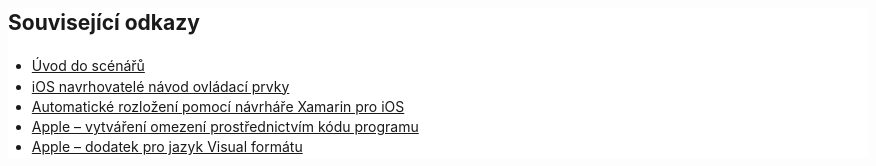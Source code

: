 ## <a name="related-links"></a>Související odkazy

- [Úvod do scénářů](~/ios/user-interface/storyboards/index.md)
- [iOS navrhovatelé návod ovládací prvky](~/ios/user-interface/designer/ios-designable-controls-walkthrough.md)
- [Automatické rozložení pomocí návrháře Xamarin pro iOS](~/ios/user-interface/designer/designer-auto-layout.md#modifying-in-code)
- [Apple – vytváření omezení prostřednictvím kódu programu](https://developer.apple.com/library/ios/documentation/UserExperience/Conceptual/AutolayoutPG/ProgrammaticallyCreatingConstraints.html#//apple_ref/doc/uid/TP40010853-CH16-SW1)
- [Apple – dodatek pro jazyk Visual formátu](https://developer.apple.com/library/ios/documentation/UserExperience/Conceptual/AutolayoutPG/VisualFormatLanguage.html#//apple_ref/doc/uid/TP40010853-CH27-SW1)
